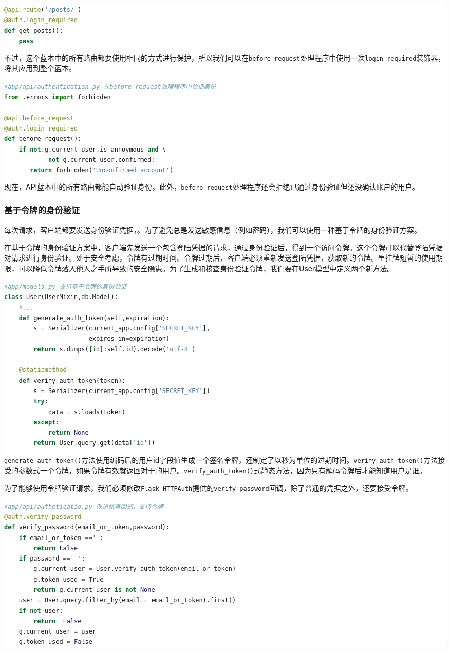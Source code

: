 ```python
@api.route('/posts/')
@auth.login_required
def get_posts():
    pass
```

不过，这个蓝本中的所有路由都要使用相同的方式进行保护，所以我们可以在`before_request`处理程序中使用一次`login_required`装饰器，将其应用到整个蓝本。

```python
#app/api/authentication.py 在before_request处理程序中验证身份
from .errors import forbidden

@api.before_request
@auth.login_required
def before_request():
    if not.g.current_user.is_annoymous and \ 
    		not g.current_user.confirmed:
       return forbidden('Unconfirmed account')
```

现在，API蓝本中的所有路由都能自动验证身份。此外，`before_request`处理程序还会拒绝已通过身份验证但还没确认账户的用户。

### 基于令牌的身份验证

每次请求，客户端都要发送身份验证凭据，。为了避免总是发送敏感信息（例如密码），我们可以使用一种基于令牌的身份验证方案。

在基于令牌的身份验证方案中，客户端先发送一个包含登陆凭据的请求，通过身份验证后，得到一个访问令牌。这个令牌可以代替登陆凭据对请求进行身份验证。处于安全考虑，令牌有过期时间。令牌过期后，客户端必须重新发送登陆凭据，获取新的令牌。里挂牌短暂的使用期限，可以降低令牌落入他人之手所导致的安全隐患。为了生成和核查身份验证令牌，我们要在User模型中定义两个新方法。

```python
#app/models.py 支持基于令牌的身份验证
class User(UserMixin,db.Model):
    #...
    def generate_auth_token(self,expiration):
        s = Serializer(current_app.config['SECRET_KEY'],
                       expires_in=expiration)
        return s.dumps({id}:self.id).decode('utf-8')
    
	@staticmethod
    def verify_auth_token(token):
        s = Serializer(current_app.config['SECRET_KEY'])
        try:
            data = s.loads(token)
        except:
            return None
        return User.query.get(data['id'])
```

`generate_auth_token()`方法使用编码后的用户id字段值生成一个签名令牌，还制定了以秒为单位的过期时间。`verify_auth_token()`方法接受的参数式一个令牌，如果令牌有效就返回对于的用户。`verify_auth_token()`式静态方法，因为只有解码令牌后才能知道用户是谁。

为了能够使用令牌验证请求，我们必须修改`Flask-HTTPAuth`提供的`verify_password`回调，除了普通的凭据之外，还要接受令牌。

```python
#app/api/autheticatio.py 改进核查回调，支持令牌
@auth.verify_password
def verify_password(email_or_token,password):
    if email_or_token =='':
        return False
    if password == '':
        g.current_user = User.verify_auth_token(email_or_token)
        g.token_used = True
        return g.current_user is not None
    user = User.query.filter_by(email = email_or_token).first()
    if not user:
        return  False
    g.current_user = user
    g.token_used = False
```